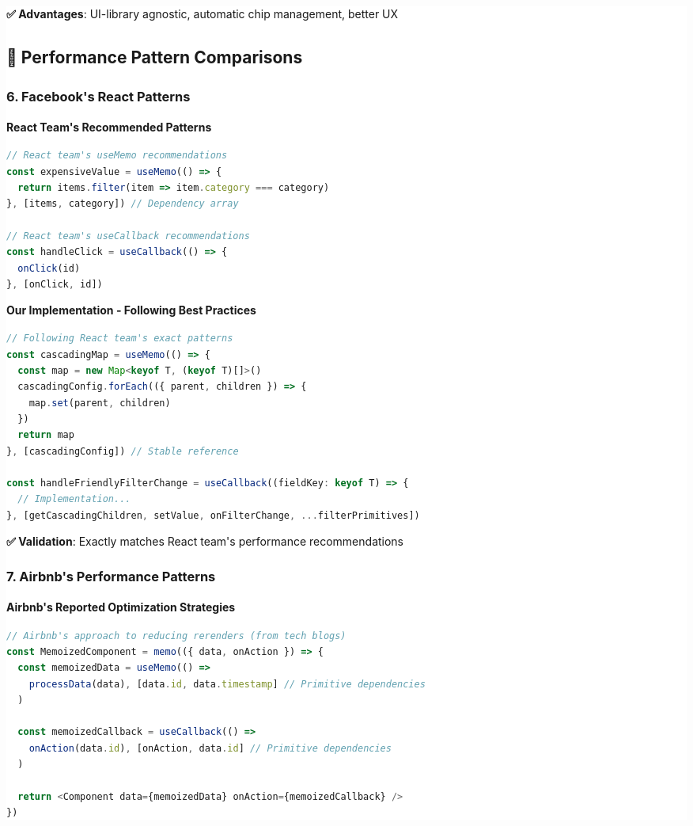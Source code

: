 **✅ Advantages**: UI-library agnostic, automatic chip management, better UX

## 🚀 Performance Pattern Comparisons

### 6. Facebook's React Patterns

**React Team's Recommended Patterns**
```typescript
// React team's useMemo recommendations
const expensiveValue = useMemo(() => {
  return items.filter(item => item.category === category)
}, [items, category]) // Dependency array

// React team's useCallback recommendations  
const handleClick = useCallback(() => {
  onClick(id)
}, [onClick, id])
```

**Our Implementation - Following Best Practices**
```typescript
// Following React team's exact patterns
const cascadingMap = useMemo(() => {
  const map = new Map<keyof T, (keyof T)[]>()
  cascadingConfig.forEach(({ parent, children }) => {
    map.set(parent, children)
  })
  return map
}, [cascadingConfig]) // Stable reference

const handleFriendlyFilterChange = useCallback((fieldKey: keyof T) => {
  // Implementation...
}, [getCascadingChildren, setValue, onFilterChange, ...filterPrimitives])
```

**✅ Validation**: Exactly matches React team's performance recommendations

### 7. Airbnb's Performance Patterns

**Airbnb's Reported Optimization Strategies**
```typescript
// Airbnb's approach to reducing rerenders (from tech blogs)
const MemoizedComponent = memo(({ data, onAction }) => {
  const memoizedData = useMemo(() => 
    processData(data), [data.id, data.timestamp] // Primitive dependencies
  )
  
  const memoizedCallback = useCallback(() => 
    onAction(data.id), [onAction, data.id] // Primitive dependencies
  )
  
  return <Component data={memoizedData} onAction={memoizedCallback} />
})
```
